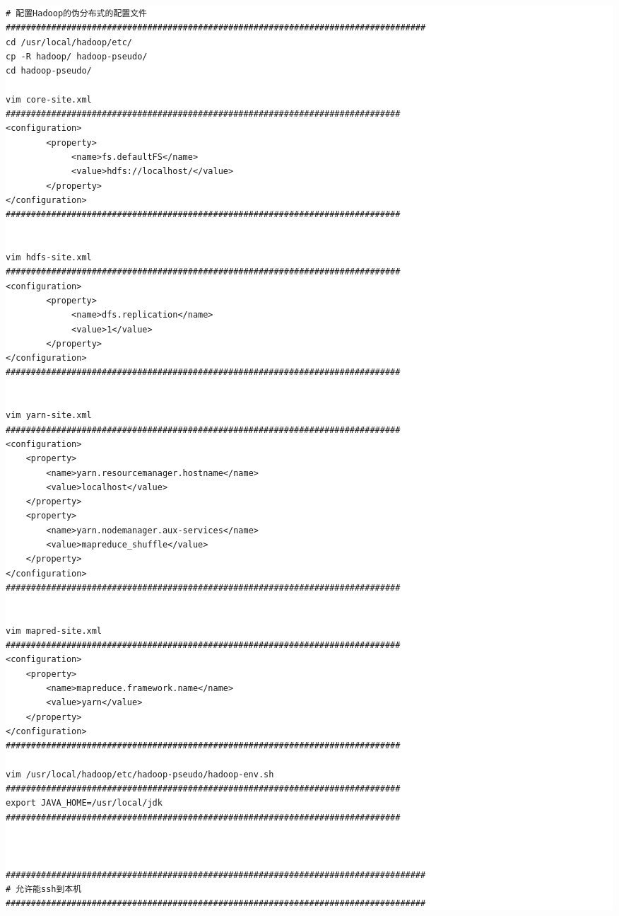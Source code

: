 ```
# 配置Hadoop的伪分布式的配置文件
###################################################################################
cd /usr/local/hadoop/etc/
cp -R hadoop/ hadoop-pseudo/
cd hadoop-pseudo/

vim core-site.xml 
##############################################################################
<configuration>
        <property>
             <name>fs.defaultFS</name>
             <value>hdfs://localhost/</value>
        </property>
</configuration>
##############################################################################


vim hdfs-site.xml 
##############################################################################
<configuration>
        <property>
             <name>dfs.replication</name>
             <value>1</value>
        </property>
</configuration>
##############################################################################


vim yarn-site.xml 
##############################################################################
<configuration>
    <property>
        <name>yarn.resourcemanager.hostname</name>
        <value>localhost</value>
    </property>
    <property>
        <name>yarn.nodemanager.aux-services</name>
        <value>mapreduce_shuffle</value>
    </property>
</configuration>
##############################################################################


vim mapred-site.xml 
##############################################################################
<configuration>
    <property>
        <name>mapreduce.framework.name</name>
        <value>yarn</value>
    </property>
</configuration>
##############################################################################

vim /usr/local/hadoop/etc/hadoop-pseudo/hadoop-env.sh
##############################################################################
export JAVA_HOME=/usr/local/jdk
##############################################################################



###################################################################################
# 允许能ssh到本机
###################################################################################
```